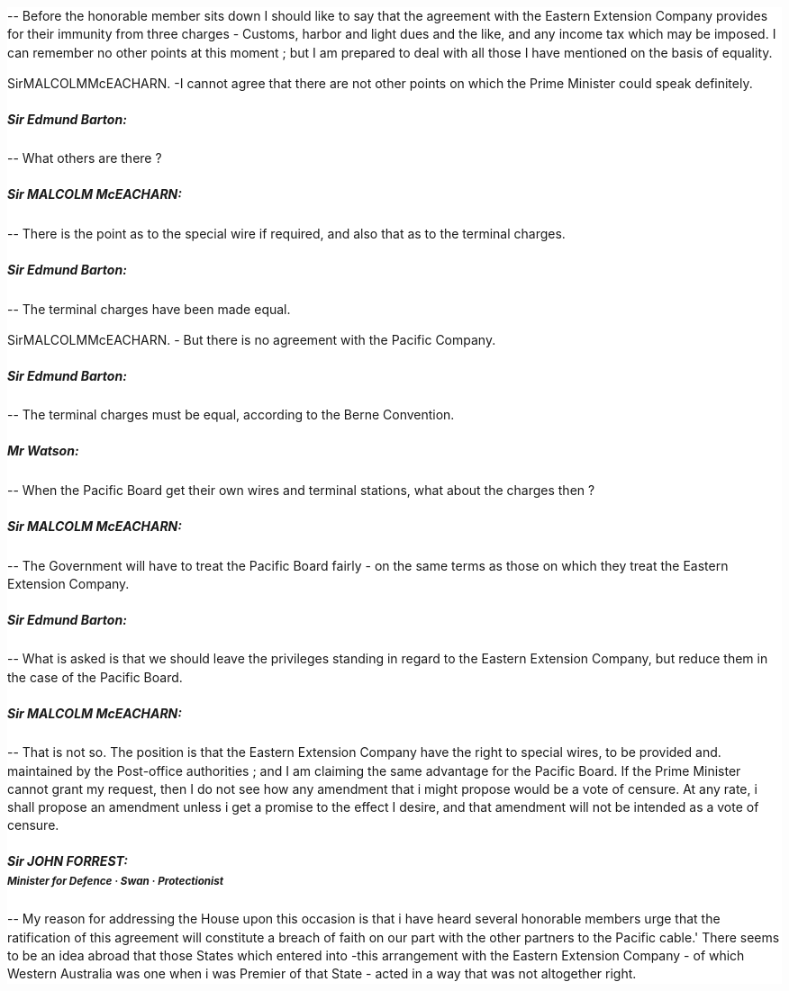 -- Before the honorable member sits down I should like to say that the agreement with the Eastern Extension Company provides for their immunity from three charges - Customs, harbor and light dues and the like, and any income tax which may be imposed. I can remember no other points at this moment ; but I am prepared to deal with all those I have mentioned on the basis of equality. 

SirMALCOLMMcEACHARN. -I cannot agree that there are not other points on which the Prime Minister could speak definitely. 

##### Sir Edmund Barton:

-- What others are there ? 

##### Sir MALCOLM McEACHARN:

-- There is the point as to the special wire if required, and also that as to the terminal charges. 

##### Sir Edmund Barton:

-- The terminal charges have been made equal. 

SirMALCOLMMcEACHARN. - But there is no agreement with the Pacific Company. 

##### Sir Edmund Barton:

-- The terminal charges must be equal, according to the Berne Convention. 

##### Mr Watson:

-- When the Pacific Board get their own wires and terminal stations, what about the charges then ? 

##### Sir MALCOLM McEACHARN:

-- The Government will have to treat the Pacific Board fairly - on the same terms as those on which they treat the Eastern Extension Company. 

##### Sir Edmund Barton:

-- What is asked is that we should leave the privileges standing in regard to the Eastern Extension Company, but reduce them in the case of the Pacific Board. 

##### Sir MALCOLM McEACHARN:

-- That is not so. The position is that the Eastern Extension Company have the right to special wires, to be provided and. maintained by the Post-office authorities ; and I am claiming the same advantage for the Pacific Board. If the Prime Minister cannot grant my request, then I do not see how any amendment that i might propose would be a vote of censure. At any rate, i shall propose an amendment unless i get a promise to the effect I desire, and that amendment will not be intended as a vote of censure. 

##### Sir JOHN FORREST:<br><small class="text-muted">Minister for Defence &middot; Swan &middot; Protectionist</small>

-- My reason for addressing the House upon this occasion is that i have heard several honorable members urge that the ratification of this agreement will constitute a breach of faith on our part with the other partners to the Pacific cable.' There seems to be an idea abroad that those States which entered into -this arrangement with the Eastern Extension Company - of which Western Australia was one when i was Premier of that State - acted in a way that was not altogether right. 
